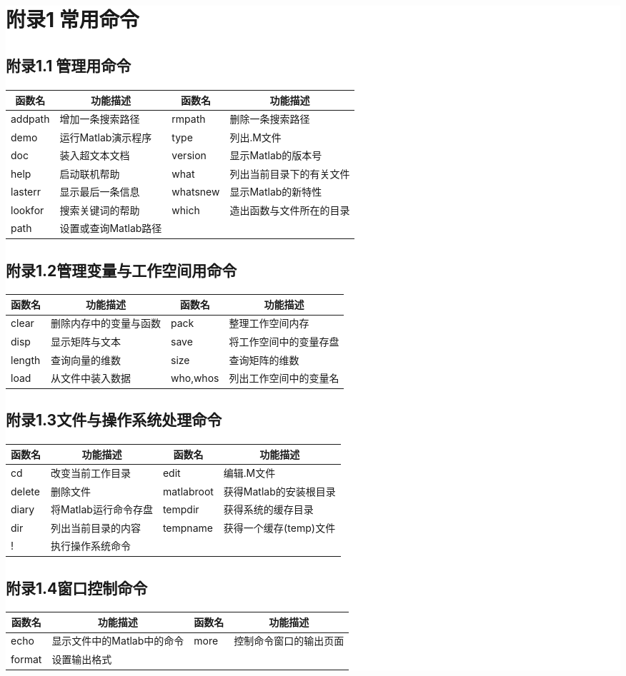 # 附录1 常用命令 
## 附录1.1 管理用命令

| 函数名  | 功能描述             | 函数名   | 功能描述                 |
| ------- | -------------------- | -------- | ------------------------ |
| addpath | 增加一条搜索路径     | rmpath   | 删除一条搜索路径         |
| demo    | 运行Matlab演示程序   | type     | 列出.M文件               |
| doc     | 装入超文本文档       | version  | 显示Matlab的版本号       |
| help    | 启动联机帮助         | what     | 列出当前目录下的有关文件 |
| lasterr | 显示最后一条信息     | whatsnew | 显示Matlab的新特性       |
| lookfor | 搜索关键词的帮助     | which    | 造出函数与文件所在的目录 |
| path    | 设置或查询Matlab路径 |          |                          |

## 附录1.2管理变量与工作空间用命令

| 函数名 | 功能描述               | 函数名   | 功能描述               |
| ------ | ---------------------- | -------- | ---------------------- |
| clear  | 删除内存中的变量与函数 | pack     | 整理工作空间内存       |
| disp   | 显示矩阵与文本         | save     | 将工作空间中的变量存盘 |
| length | 查询向量的维数         | size     | 查询矩阵的维数         |
| load   | 从文件中装入数据       | who,whos | 列出工作空间中的变量名 |

## 附录1.3文件与操作系统处理命令

| 函数名 | 功能描述             | 函数名     | 功能描述               |
| ------ | -------------------- | ---------- | ---------------------- |
| cd     | 改变当前工作目录     | edit       | 编辑.M文件             |
| delete | 删除文件             | matlabroot | 获得Matlab的安装根目录 |
| diary  | 将Matlab运行命令存盘 | tempdir    | 获得系统的缓存目录     |
| dir    | 列出当前目录的内容   | tempname   | 获得一个缓存(temp)文件 |
| !      | 执行操作系统命令     |            |                        |

## 附录1.4窗口控制命令

| 函数名 | 功能描述                   | 函数名 | 功能描述               |
| ------ | -------------------------- | ------ | ---------------------- |
| echo   | 显示文件中的Matlab中的命令 | more   | 控制命令窗口的输出页面 |
| format | 设置输出格式               |        |                        |
